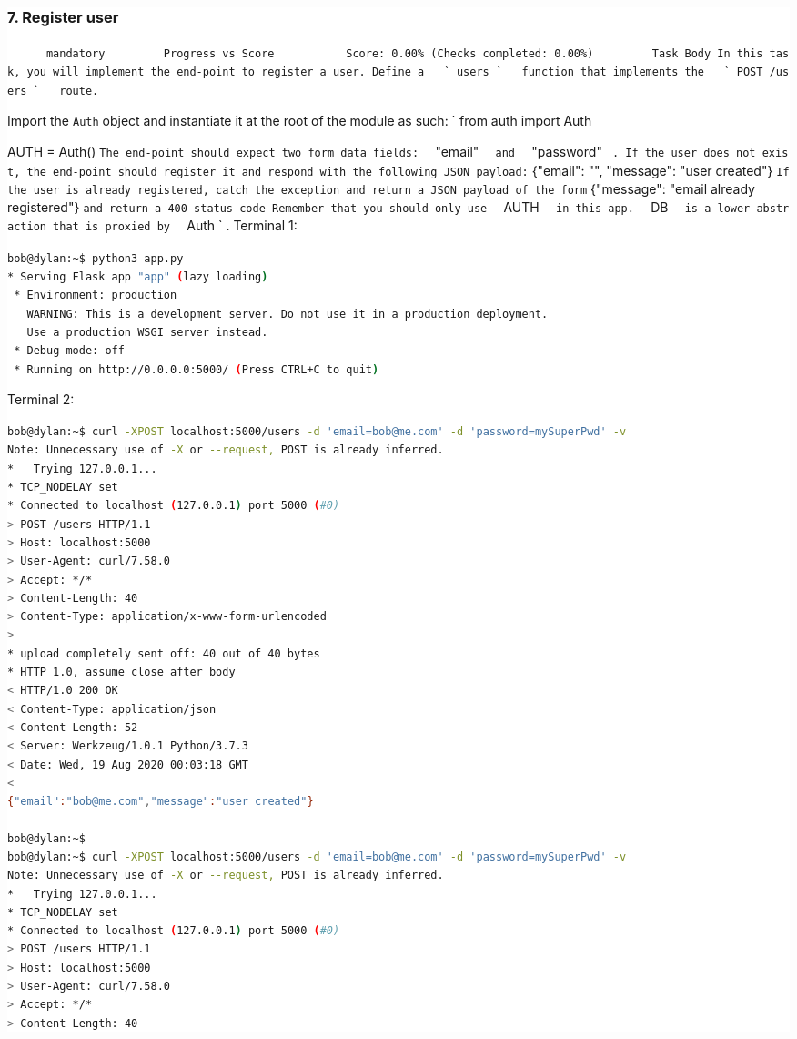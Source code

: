 ### 7. Register user
          mandatory         Progress vs Score           Score: 0.00% (Checks completed: 0.00%)         Task Body In this task, you will implement the end-point to register a user. Define a   ` users `   function that implements the   ` POST /users `   route.
Import the   ` Auth `   object and instantiate it at the root of the module as such:
 ` from auth import Auth


AUTH = Auth()
 ` The end-point should expect two form data fields:   ` "email" `   and   ` "password" `  . If the user does not exist, the end-point should register it and respond with the following JSON payload:
 ` {"email": "<registered email>", "message": "user created"}
 ` If the user is already registered, catch the exception and return a JSON payload of the form
 ` {"message": "email already registered"}
 ` and return a 400 status code
Remember that you should only use   ` AUTH `   in this app.   ` DB `   is a lower abstraction that is proxied by   ` Auth `  .
Terminal 1:
```bash
bob@dylan:~$ python3 app.py 
* Serving Flask app "app" (lazy loading)
 * Environment: production
   WARNING: This is a development server. Do not use it in a production deployment.
   Use a production WSGI server instead.
 * Debug mode: off
 * Running on http://0.0.0.0:5000/ (Press CTRL+C to quit)


```
Terminal 2:
```bash
bob@dylan:~$ curl -XPOST localhost:5000/users -d 'email=bob@me.com' -d 'password=mySuperPwd' -v
Note: Unnecessary use of -X or --request, POST is already inferred.
*   Trying 127.0.0.1...
* TCP_NODELAY set
* Connected to localhost (127.0.0.1) port 5000 (#0)
> POST /users HTTP/1.1
> Host: localhost:5000
> User-Agent: curl/7.58.0
> Accept: */*
> Content-Length: 40
> Content-Type: application/x-www-form-urlencoded
> 
* upload completely sent off: 40 out of 40 bytes
* HTTP 1.0, assume close after body
< HTTP/1.0 200 OK
< Content-Type: application/json
< Content-Length: 52
< Server: Werkzeug/1.0.1 Python/3.7.3
< Date: Wed, 19 Aug 2020 00:03:18 GMT
< 
{"email":"bob@me.com","message":"user created"}

bob@dylan:~$
bob@dylan:~$ curl -XPOST localhost:5000/users -d 'email=bob@me.com' -d 'password=mySuperPwd' -v
Note: Unnecessary use of -X or --request, POST is already inferred.
*   Trying 127.0.0.1...
* TCP_NODELAY set
* Connected to localhost (127.0.0.1) port 5000 (#0)
> POST /users HTTP/1.1
> Host: localhost:5000
> User-Agent: curl/7.58.0
> Accept: */*
> Content-Length: 40
```
